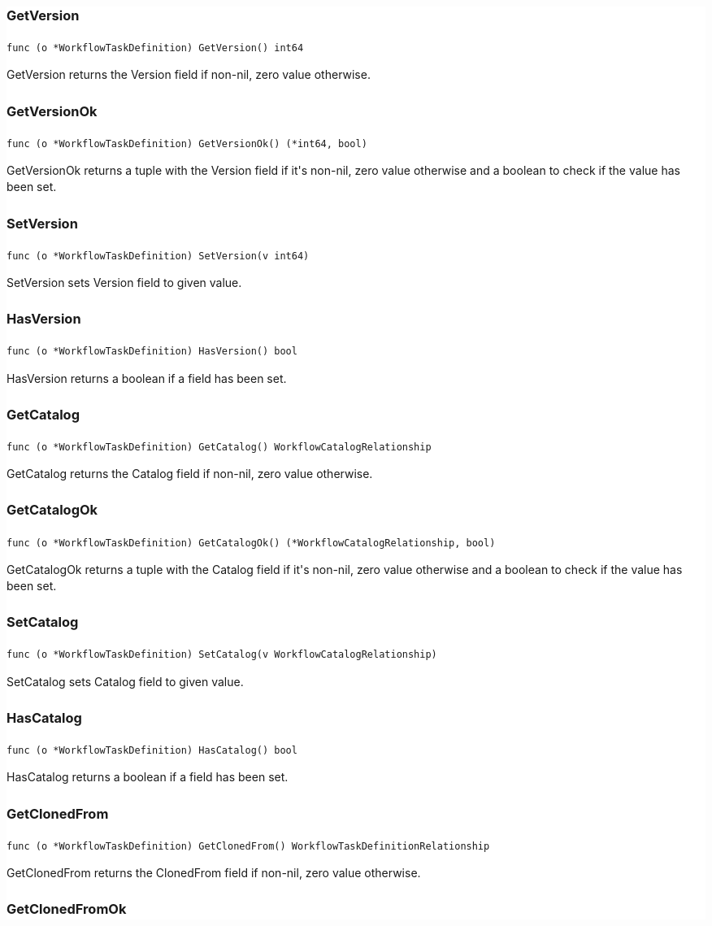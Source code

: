 ### GetVersion

`func (o *WorkflowTaskDefinition) GetVersion() int64`

GetVersion returns the Version field if non-nil, zero value otherwise.

### GetVersionOk

`func (o *WorkflowTaskDefinition) GetVersionOk() (*int64, bool)`

GetVersionOk returns a tuple with the Version field if it's non-nil, zero value otherwise
and a boolean to check if the value has been set.

### SetVersion

`func (o *WorkflowTaskDefinition) SetVersion(v int64)`

SetVersion sets Version field to given value.

### HasVersion

`func (o *WorkflowTaskDefinition) HasVersion() bool`

HasVersion returns a boolean if a field has been set.

### GetCatalog

`func (o *WorkflowTaskDefinition) GetCatalog() WorkflowCatalogRelationship`

GetCatalog returns the Catalog field if non-nil, zero value otherwise.

### GetCatalogOk

`func (o *WorkflowTaskDefinition) GetCatalogOk() (*WorkflowCatalogRelationship, bool)`

GetCatalogOk returns a tuple with the Catalog field if it's non-nil, zero value otherwise
and a boolean to check if the value has been set.

### SetCatalog

`func (o *WorkflowTaskDefinition) SetCatalog(v WorkflowCatalogRelationship)`

SetCatalog sets Catalog field to given value.

### HasCatalog

`func (o *WorkflowTaskDefinition) HasCatalog() bool`

HasCatalog returns a boolean if a field has been set.

### GetClonedFrom

`func (o *WorkflowTaskDefinition) GetClonedFrom() WorkflowTaskDefinitionRelationship`

GetClonedFrom returns the ClonedFrom field if non-nil, zero value otherwise.

### GetClonedFromOk
